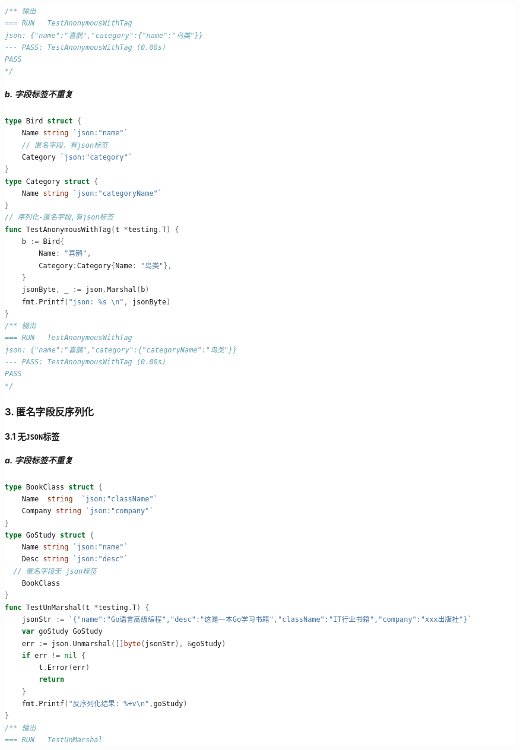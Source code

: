 ```go
/** 输出
=== RUN   TestAnonymousWithTag
json: {"name":"喜鹊","category":{"name":"鸟类"}} 
--- PASS: TestAnonymousWithTag (0.00s)
PASS
*/
```

##### b. 字段标签不重复

```go
type Bird struct {
	Name string `json:"name"`
	// 匿名字段，有json标签
	Category `json:"category"`
}
type Category struct {
	Name string `json:"categoryName"`
}
// 序列化-匿名字段,有json标签
func TestAnonymousWithTag(t *testing.T) {
	b := Bird{
		Name: "喜鹊",
		Category:Category{Name: "鸟类"},
	}
	jsonByte, _ := json.Marshal(b)
	fmt.Printf("json: %s \n", jsonByte)
}
/** 输出
=== RUN   TestAnonymousWithTag
json: {"name":"喜鹊","category":{"categoryName":"鸟类"}} 
--- PASS: TestAnonymousWithTag (0.00s)
PASS
*/
```

### 3. 匿名字段反序列化

#### 3.1 无`JSON`标签

##### a. 字段标签不重复

```go
type BookClass struct {
	Name  string  `json:"className"`
	Company string `json:"company"`
}
type GoStudy struct {
	Name string `json:"name"`
	Desc string `json:"desc"`
  // 匿名字段无 json标签
	BookClass
}
func TestUnMarshal(t *testing.T) {
	jsonStr := `{"name":"Go语言高级编程","desc":"这是一本Go学习书籍","className":"IT行业书籍","company":"xxx出版社"}`
	var goStudy GoStudy
	err := json.Unmarshal([]byte(jsonStr), &goStudy)
	if err != nil {
		t.Error(err)
		return
	}
	fmt.Printf("反序列化结果: %+v\n",goStudy)
}
/** 输出
=== RUN   TestUnMarshal
```